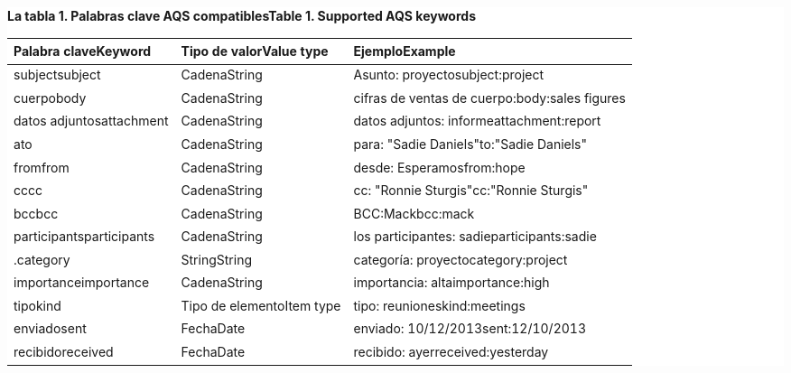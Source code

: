 <span data-ttu-id="c1cb3-130">**La tabla 1. Palabras clave AQS compatibles**</span><span class="sxs-lookup"><span data-stu-id="c1cb3-130">**Table 1. Supported AQS keywords**</span></span>

|<span data-ttu-id="c1cb3-131">**Palabra clave**</span><span class="sxs-lookup"><span data-stu-id="c1cb3-131">**Keyword**</span></span>|<span data-ttu-id="c1cb3-132">**Tipo de valor**</span><span class="sxs-lookup"><span data-stu-id="c1cb3-132">**Value type**</span></span>|<span data-ttu-id="c1cb3-133">**Ejemplo**</span><span class="sxs-lookup"><span data-stu-id="c1cb3-133">**Example**</span></span>|
|:-----|:-----|:-----|
|<span data-ttu-id="c1cb3-134">subject</span><span class="sxs-lookup"><span data-stu-id="c1cb3-134">subject</span></span>  <br/> |<span data-ttu-id="c1cb3-135">Cadena</span><span class="sxs-lookup"><span data-stu-id="c1cb3-135">String</span></span>  <br/> |<span data-ttu-id="c1cb3-136">Asunto: proyecto</span><span class="sxs-lookup"><span data-stu-id="c1cb3-136">subject:project</span></span>  <br/> |
|<span data-ttu-id="c1cb3-137">cuerpo</span><span class="sxs-lookup"><span data-stu-id="c1cb3-137">body</span></span>  <br/> |<span data-ttu-id="c1cb3-138">Cadena</span><span class="sxs-lookup"><span data-stu-id="c1cb3-138">String</span></span>  <br/> |<span data-ttu-id="c1cb3-139">cifras de ventas de cuerpo:</span><span class="sxs-lookup"><span data-stu-id="c1cb3-139">body:sales figures</span></span>  <br/> |
|<span data-ttu-id="c1cb3-140">datos adjuntos</span><span class="sxs-lookup"><span data-stu-id="c1cb3-140">attachment</span></span>  <br/> |<span data-ttu-id="c1cb3-141">Cadena</span><span class="sxs-lookup"><span data-stu-id="c1cb3-141">String</span></span>  <br/> |<span data-ttu-id="c1cb3-142">datos adjuntos: informe</span><span class="sxs-lookup"><span data-stu-id="c1cb3-142">attachment:report</span></span>  <br/> |
|<span data-ttu-id="c1cb3-143">a</span><span class="sxs-lookup"><span data-stu-id="c1cb3-143">to</span></span>  <br/> |<span data-ttu-id="c1cb3-144">Cadena</span><span class="sxs-lookup"><span data-stu-id="c1cb3-144">String</span></span>  <br/> |<span data-ttu-id="c1cb3-145">para: "Sadie Daniels"</span><span class="sxs-lookup"><span data-stu-id="c1cb3-145">to:"Sadie Daniels"</span></span>  <br/> |
|<span data-ttu-id="c1cb3-146">from</span><span class="sxs-lookup"><span data-stu-id="c1cb3-146">from</span></span>  <br/> |<span data-ttu-id="c1cb3-147">Cadena</span><span class="sxs-lookup"><span data-stu-id="c1cb3-147">String</span></span>  <br/> |<span data-ttu-id="c1cb3-148">desde: Esperamos</span><span class="sxs-lookup"><span data-stu-id="c1cb3-148">from:hope</span></span>  <br/> |
|<span data-ttu-id="c1cb3-149">cc</span><span class="sxs-lookup"><span data-stu-id="c1cb3-149">cc</span></span>  <br/> |<span data-ttu-id="c1cb3-150">Cadena</span><span class="sxs-lookup"><span data-stu-id="c1cb3-150">String</span></span>  <br/> |<span data-ttu-id="c1cb3-151">cc: "Ronnie Sturgis"</span><span class="sxs-lookup"><span data-stu-id="c1cb3-151">cc:"Ronnie Sturgis"</span></span>  <br/> |
|<span data-ttu-id="c1cb3-152">bcc</span><span class="sxs-lookup"><span data-stu-id="c1cb3-152">bcc</span></span>  <br/> |<span data-ttu-id="c1cb3-153">Cadena</span><span class="sxs-lookup"><span data-stu-id="c1cb3-153">String</span></span>  <br/> |<span data-ttu-id="c1cb3-154">BCC:Mack</span><span class="sxs-lookup"><span data-stu-id="c1cb3-154">bcc:mack</span></span>  <br/> |
|<span data-ttu-id="c1cb3-155">participants</span><span class="sxs-lookup"><span data-stu-id="c1cb3-155">participants</span></span>  <br/> |<span data-ttu-id="c1cb3-156">Cadena</span><span class="sxs-lookup"><span data-stu-id="c1cb3-156">String</span></span>  <br/> |<span data-ttu-id="c1cb3-157">los participantes: sadie</span><span class="sxs-lookup"><span data-stu-id="c1cb3-157">participants:sadie</span></span>  <br/> |
|<span data-ttu-id="c1cb3-158">.</span><span class="sxs-lookup"><span data-stu-id="c1cb3-158">category</span></span>  <br/> |<span data-ttu-id="c1cb3-159">String</span><span class="sxs-lookup"><span data-stu-id="c1cb3-159">String</span></span>  <br/> |<span data-ttu-id="c1cb3-160">categoría: proyecto</span><span class="sxs-lookup"><span data-stu-id="c1cb3-160">category:project</span></span>  <br/> |
|<span data-ttu-id="c1cb3-161">importance</span><span class="sxs-lookup"><span data-stu-id="c1cb3-161">importance</span></span>  <br/> |<span data-ttu-id="c1cb3-162">Cadena</span><span class="sxs-lookup"><span data-stu-id="c1cb3-162">String</span></span>  <br/> |<span data-ttu-id="c1cb3-163">importancia: alta</span><span class="sxs-lookup"><span data-stu-id="c1cb3-163">importance:high</span></span>  <br/> |
|<span data-ttu-id="c1cb3-164">tipo</span><span class="sxs-lookup"><span data-stu-id="c1cb3-164">kind</span></span>  <br/> |<span data-ttu-id="c1cb3-165">Tipo de elemento</span><span class="sxs-lookup"><span data-stu-id="c1cb3-165">Item type</span></span>  <br/> |<span data-ttu-id="c1cb3-166">tipo: reuniones</span><span class="sxs-lookup"><span data-stu-id="c1cb3-166">kind:meetings</span></span>  <br/> |
|<span data-ttu-id="c1cb3-167">enviado</span><span class="sxs-lookup"><span data-stu-id="c1cb3-167">sent</span></span>  <br/> |<span data-ttu-id="c1cb3-168">Fecha</span><span class="sxs-lookup"><span data-stu-id="c1cb3-168">Date</span></span>  <br/> |<span data-ttu-id="c1cb3-169">enviado: 10/12/2013</span><span class="sxs-lookup"><span data-stu-id="c1cb3-169">sent:12/10/2013</span></span>  <br/> |
|<span data-ttu-id="c1cb3-170">recibido</span><span class="sxs-lookup"><span data-stu-id="c1cb3-170">received</span></span>  <br/> |<span data-ttu-id="c1cb3-171">Fecha</span><span class="sxs-lookup"><span data-stu-id="c1cb3-171">Date</span></span>  <br/> |<span data-ttu-id="c1cb3-172">recibido: ayer</span><span class="sxs-lookup"><span data-stu-id="c1cb3-172">received:yesterday</span></span>  <br/> |